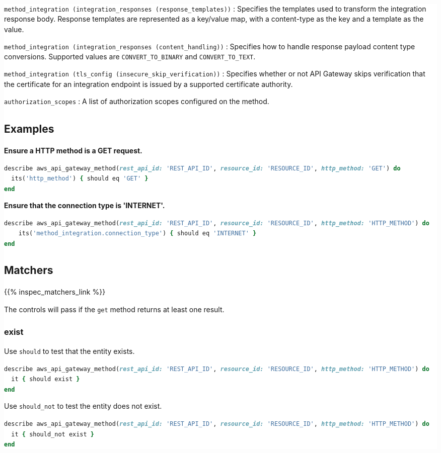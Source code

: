 `method_integration (integration_responses (response_templates))`
: Specifies the templates used to transform the integration response body. Response templates are represented as a key/value map, with a content-type as the key and a template as the value.

`method_integration (integration_responses (content_handling))`
: Specifies how to handle response payload content type conversions. Supported values are `CONVERT_TO_BINARY` and `CONVERT_TO_TEXT`.

`method_integration (tls_config (insecure_skip_verification))`
: Specifies whether or not API Gateway skips verification that the certificate for an integration endpoint is issued by a supported certificate authority.

`authorization_scopes`
: A list of authorization scopes configured on the method.

## Examples

**Ensure a HTTP method is a GET request.**

```ruby
describe aws_api_gateway_method(rest_api_id: 'REST_API_ID', resource_id: 'RESOURCE_ID', http_method: 'GET') do
  its('http_method') { should eq 'GET' }
end
```

**Ensure that the connection type is 'INTERNET'.**

```ruby
describe aws_api_gateway_method(rest_api_id: 'REST_API_ID', resource_id: 'RESOURCE_ID', http_method: 'HTTP_METHOD') do
    its('method_integration.connection_type') { should eq 'INTERNET' }
end
```

## Matchers

{{% inspec_matchers_link %}}

The controls will pass if the `get` method returns at least one result.

### exist

Use `should` to test that the entity exists.

```ruby
describe aws_api_gateway_method(rest_api_id: 'REST_API_ID', resource_id: 'RESOURCE_ID', http_method: 'HTTP_METHOD') do
  it { should exist }
end
```

Use `should_not` to test the entity does not exist.

```ruby
describe aws_api_gateway_method(rest_api_id: 'REST_API_ID', resource_id: 'RESOURCE_ID', http_method: 'HTTP_METHOD') do
  it { should_not exist }
end
```
